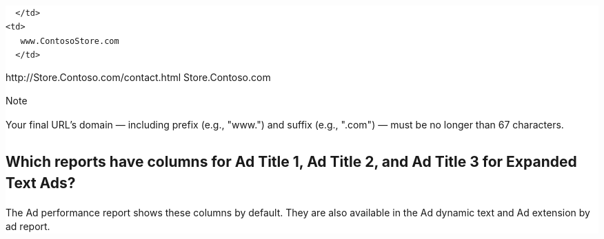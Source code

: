       </td>
    <td>
       www.ContosoStore.com
      </td>
  </tr>
  <tr>
    <td>
       http://Store.Contoso.com/contact.html
      </td>
    <td>
       Store.Contoso.com
      </td>
  </tr>
</table>

> [!NOTE]
> Your final URL’s domain — including prefix (e.g., "www.") and suffix (e.g., ".com") — must be no longer than 67 characters.

## Which reports have columns for Ad Title 1, Ad Title 2, and Ad Title 3 for Expanded Text Ads?
The Ad performance report shows these columns by default. They are also available in the Ad dynamic text and Ad extension by ad report.


